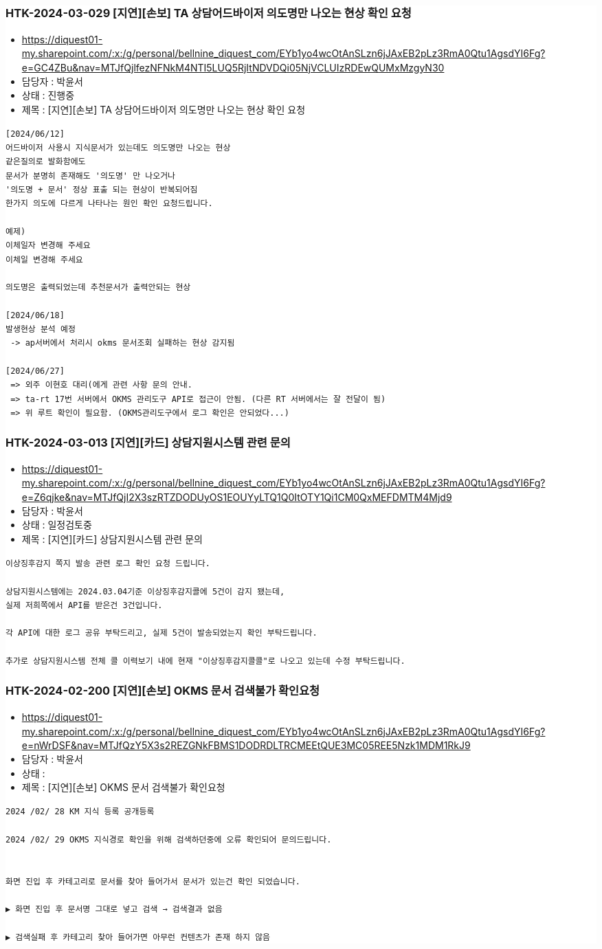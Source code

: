 ### HTK-2024-03-029	[지연][손보] TA 상담어드바이저 의도명만 나오는 현상 확인 요청
  - https://diquest01-my.sharepoint.com/:x:/g/personal/bellnine_diquest_com/EYb1yo4wcOtAnSLzn6jJAxEB2pLz3RmA0Qtu1AgsdYI6Fg?e=GC4ZBu&nav=MTJfQjlfezNFNkM4NTI5LUQ5RjItNDVDQi05NjVCLUIzRDEwQUMxMzgyN30
  - 담당자 : 박윤서
  - 상태 : 진행중
  - 제목 : [지연][손보] TA 상담어드바이저 의도명만 나오는 현상 확인 요청
  ```  
  [2024/06/12]
  어드바이저 사용시 지식문서가 있는데도 의도명만 나오는 현상
  같은질의로 발화함에도
  문서가 분명히 존재해도 '의도명' 만 나오거나
  '의도명 + 문서' 정상 표출 되는 현상이 반복되어짐
  한가지 의도에 다르게 나타나는 원인 확인 요청드립니다.
  
  예제)
  이체일자 변경해 주세요
  이체일 변경해 주세요
  
  의도명은 출력되었는데 추천문서가 출력안되는 현상
  
  [2024/06/18]
  발생현상 분석 예정
   -> ap서버에서 처리시 okms 문서조회 실패하는 현상 감지됨 
  
  [2024/06/27]
   => 외주 이현호 대리(에게 관련 사항 문의 안내.
   => ta-rt 17번 서버에서 OKMS 관리도구 API로 접근이 안됨. (다른 RT 서버에서는 잘 전달이 됨)
   => 위 루트 확인이 필요함. (OKMS관리도구에서 로그 확인은 안되었다...)
  ```

### HTK-2024-03-013	[지연][카드] 상담지원시스템 관련 문의
  - https://diquest01-my.sharepoint.com/:x:/g/personal/bellnine_diquest_com/EYb1yo4wcOtAnSLzn6jJAxEB2pLz3RmA0Qtu1AgsdYI6Fg?e=Z6qjke&nav=MTJfQjI2X3szRTZDODUyOS1EOUYyLTQ1Q0ItOTY1Qi1CM0QxMEFDMTM4Mjd9
  - 담당자 : 박윤서
  - 상태 : 일정검토중
  - 제목 : [지연][카드] 상담지원시스템 관련 문의
  ```  
  이상징후감지 쪽지 발송 관련 로그 확인 요청 드립니다.

  상담지원시스템에는 2024.03.04기준 이상징후감지콜에 5건이 감지 됐는데,
  실제 저희쪽에서 API를 받은건 3건입니다.
  
  각 API에 대한 로그 공유 부탁드리고, 실제 5건이 발송되었는지 확인 부탁드립니다.
  
  추가로 상담지원시스템 전체 콜 이력보기 내에 현재 "이상징후감지콜콜"로 나오고 있는데 수정 부탁드립니다.
  ```
### HTK-2024-02-200	[지연][손보] OKMS 문서 검색불가 확인요청
  - https://diquest01-my.sharepoint.com/:x:/g/personal/bellnine_diquest_com/EYb1yo4wcOtAnSLzn6jJAxEB2pLz3RmA0Qtu1AgsdYI6Fg?e=nWrDSF&nav=MTJfQzY5X3s2REZGNkFBMS1DODRDLTRCMEEtQUE3MC05REE5Nzk1MDM1RkJ9
  - 담당자 : 박윤서
  - 상태 : 
  - 제목 : [지연][손보] OKMS 문서 검색불가 확인요청
  ```  
  2024 /02/ 28 KM 지식 등록 공개등록

  2024 /02/ 29 OKMS 지식경로 확인을 위해 검색하던중에 오류 확인되어 문의드립니다.
  
  
  화면 진입 후 카테고리로 문서를 찾아 들어가서 문서가 있는건 확인 되었습니다.
  
  ▶ 화면 진입 후 문서명 그대로 넣고 검색 → 검색결과 없음
  
  ▶ 검색실패 후 카테고리 찾아 들어가면 아무런 컨텐츠가 존재 하지 않음
  ```